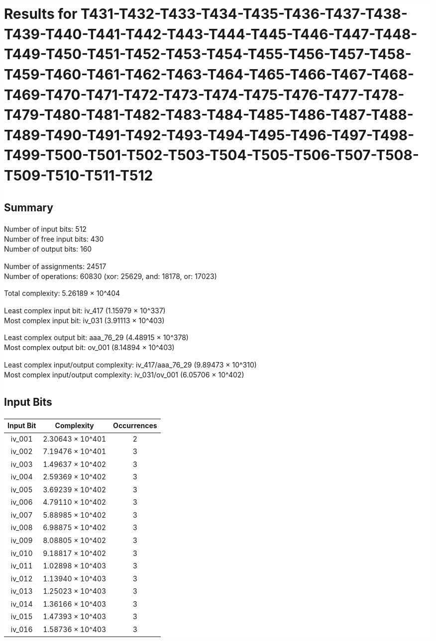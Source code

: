 # Results for T431-T432-T433-T434-T435-T436-T437-T438-T439-T440-T441-T442-T443-T444-T445-T446-T447-T448-T449-T450-T451-T452-T453-T454-T455-T456-T457-T458-T459-T460-T461-T462-T463-T464-T465-T466-T467-T468-T469-T470-T471-T472-T473-T474-T475-T476-T477-T478-T479-T480-T481-T482-T483-T484-T485-T486-T487-T488-T489-T490-T491-T492-T493-T494-T495-T496-T497-T498-T499-T500-T501-T502-T503-T504-T505-T506-T507-T508-T509-T510-T511-T512

## Summary

Number of input bits: 512  
Number of free input bits: 430  
Number of output bits: 160

Number of assignments: 24517  
Number of operations: 60830
(xor: 25629,
and: 18178,
or: 17023)

Total complexity: 5.26189 × 10^404

Least complex input bit: iv_417 (1.15979 × 10^337)  
Most complex input bit: iv_031 (3.91113 × 10^403)

Least complex output bit: aaa_76_29 (4.48915 × 10^378)  
Most complex output bit: ov_001 (8.14894 × 10^403)

Least complex input/output complexity: iv_417/aaa_76_29 (9.89473 × 10^310)  
Most complex input/output complexity: iv_031/ov_001 (6.05706 × 10^402)

## Input Bits

| Input Bit | Complexity | Occurrences |
|:---------:|:----------:|:-----------:|
| iv_001 | 2.30643 × 10^401 | 2 |
| iv_002 | 7.19476 × 10^401 | 3 |
| iv_003 | 1.49637 × 10^402 | 3 |
| iv_004 | 2.59369 × 10^402 | 3 |
| iv_005 | 3.69239 × 10^402 | 3 |
| iv_006 | 4.79110 × 10^402 | 3 |
| iv_007 | 5.88985 × 10^402 | 3 |
| iv_008 | 6.98875 × 10^402 | 3 |
| iv_009 | 8.08805 × 10^402 | 3 |
| iv_010 | 9.18817 × 10^402 | 3 |
| iv_011 | 1.02898 × 10^403 | 3 |
| iv_012 | 1.13940 × 10^403 | 3 |
| iv_013 | 1.25023 × 10^403 | 3 |
| iv_014 | 1.36166 × 10^403 | 3 |
| iv_015 | 1.47393 × 10^403 | 3 |
| iv_016 | 1.58736 × 10^403 | 3 |